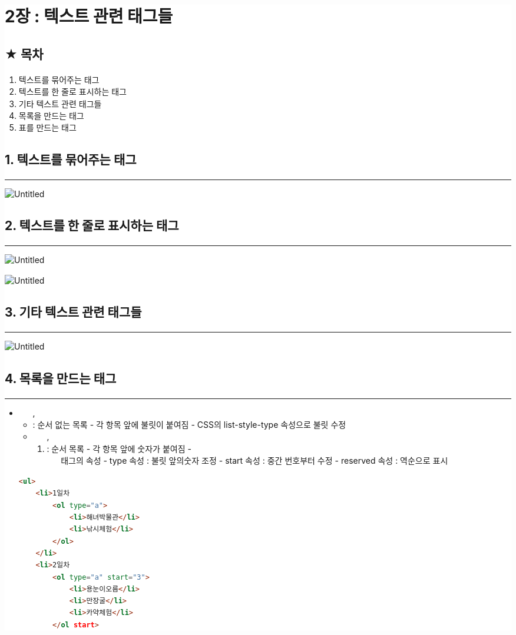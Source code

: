 # 2장 : 텍스트 관련 태그들

## ★ 목차

1. 텍스트를 묶어주는 태그
2. 텍스트를 한 줄로 표시하는 태그
3. 기타 텍스트 관련 태그들
4. 목록을 만드는 태그
5. 표를 만드는 태그

## 1. 텍스트를 묶어주는 태그

---

![Untitled](2%E1%84%8C%E1%85%A1%E1%86%BC%20%E1%84%90%E1%85%A6%E1%86%A8%E1%84%89%E1%85%B3%E1%84%90%E1%85%B3%20%E1%84%80%E1%85%AA%E1%86%AB%E1%84%85%E1%85%A7%E1%86%AB%20%E1%84%90%E1%85%A2%E1%84%80%E1%85%B3%E1%84%83%E1%85%B3%E1%86%AF%20d0c74e0fa6294aa48401aeb31efbca5b/Untitled.png)

 

## 2. 텍스트를 한 줄로 표시하는 태그

---

![Untitled](2%E1%84%8C%E1%85%A1%E1%86%BC%20%E1%84%90%E1%85%A6%E1%86%A8%E1%84%89%E1%85%B3%E1%84%90%E1%85%B3%20%E1%84%80%E1%85%AA%E1%86%AB%E1%84%85%E1%85%A7%E1%86%AB%20%E1%84%90%E1%85%A2%E1%84%80%E1%85%B3%E1%84%83%E1%85%B3%E1%86%AF%20d0c74e0fa6294aa48401aeb31efbca5b/Untitled%201.png)

![Untitled](2%E1%84%8C%E1%85%A1%E1%86%BC%20%E1%84%90%E1%85%A6%E1%86%A8%E1%84%89%E1%85%B3%E1%84%90%E1%85%B3%20%E1%84%80%E1%85%AA%E1%86%AB%E1%84%85%E1%85%A7%E1%86%AB%20%E1%84%90%E1%85%A2%E1%84%80%E1%85%B3%E1%84%83%E1%85%B3%E1%86%AF%20d0c74e0fa6294aa48401aeb31efbca5b/Untitled%202.png)

 

## 3. 기타 텍스트 관련 태그들

---

![Untitled](2%E1%84%8C%E1%85%A1%E1%86%BC%20%E1%84%90%E1%85%A6%E1%86%A8%E1%84%89%E1%85%B3%E1%84%90%E1%85%B3%20%E1%84%80%E1%85%AA%E1%86%AB%E1%84%85%E1%85%A7%E1%86%AB%20%E1%84%90%E1%85%A2%E1%84%80%E1%85%B3%E1%84%83%E1%85%B3%E1%86%AF%20d0c74e0fa6294aa48401aeb31efbca5b/Untitled%203.png)

## 4. 목록을 만드는 태그

---

- <ul>, <li> : 순서 없는 목록
    - 각 항목 앞에 불릿이 붙여짐
    - CSS의 list-style-type 속성으로 불릿 수정
- <ol>, <li> : 순서 목록
    - 각 항목 앞에 숫자가 붙여짐
    - <ol> 태그의 속성
        - type 속성 : 불릿 앞의숫자 조정
        - start 속성 : 중간 번호부터 수정
        - reserved 속성 : 역순으로 표시

```html
<ul>
	<li>1일차
		<ol type="a">
			<li>해녀박물관</li>
			<li>낚시체험</li>
		</ol>
	</li>
	<li>2일차
		<ol type="a" start="3">
			<li>용눈이오름</li>
			<li>만장굴</li>
			<li>카약체험</li>
		</ol start>
```